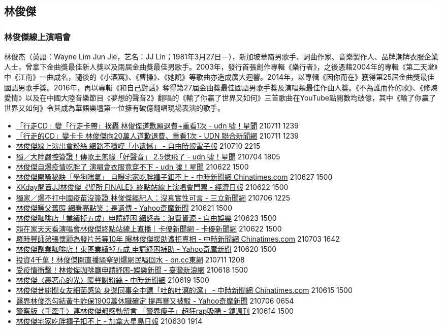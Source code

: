 ## 林俊傑

### 林俊傑線上演唱會

林俊杰（英語：Wayne Lim Jun Jie，艺名：JJ Lin；1981年3月27日－），新加坡華裔男歌手、詞曲作家、音樂製作人、品牌潮牌衣服企業人士，曾拿下金曲獎最佳新人獎以及兩屆金曲獎最佳男歌手。2003年，發行首張創作專輯《樂行者》，之後憑藉2004年的專輯《第二天堂》中《江南》一曲成名，隨後的《小酒窩》、《曹操》、《她說》等歌曲亦造成廣大迴響。2014年，以專輯《因你而在》獲得第25屆金曲獎最佳國語男歌手獎。2016年，再以專輯《和自己對話》奪得第27屆金曲獎最佳國語男歌手獎及演唱類最佳作曲人獎。《不為誰而作的歌》、《修煉愛情》以及在中國大陸音樂節目《夢想的聲音2》翻唱的《輸了你贏了世界又如何》三首歌曲在YouTube點閱數均破億，其中《輸了你贏了世界又如何》令其成為華語樂壇第一位擁有破億翻唱現場表演的歌手。
- [「行走CD」變「行走卡帶」挨轟 林俊傑道歉願退費+重看1次 - udn 噓！星聞](https://stars.udn.com/star/story/10092/5593571 "「行走CD」變「行走卡帶」挨轟 林俊傑道歉願退費+重看1次 - udn 噓！星聞") 210711 1239
- [「行走的CD」變卡卡 林俊傑向20萬人道歉退費、重看1次 - UDN 聯合新聞網](https://stars.udn.com/star/story/10092/5593571?from=udn-ch1_breaknews-1-cate8-news "「行走的CD」變卡卡 林俊傑向20萬人道歉退費、重看1次 - UDN 聯合新聞網") 210711 1239
- [林俊傑線上演出會粉絲 網路不穩嘆「小遺憾」 - 自由時報電子報](https://m.ltn.com.tw/news/entertainment/breakingnews/3599344 "林俊傑線上演出會粉絲 網路不穩嘆「小遺憾」 - 自由時報電子報") 210710 2215
- [獨／大陸嚴控簽證！傳歌王無緣「好聲音」 2.5億飛了 - udn 噓！星聞](https://stars.udn.com/star/story/10092/5577872 "獨／大陸嚴控簽證！傳歌王無緣「好聲音」 2.5億飛了 - udn 噓！星聞") 210704 1805
- [林俊傑自爆疫情吃胖了 演唱會衣服竟穿不下 - udn 噓！星聞](https://stars.udn.com/star/story/10092/5550360 "林俊傑自爆疫情吃胖了 演唱會衣服竟穿不下 - udn 噓！星聞") 210622 1500
- [林俊傑開嗓秘訣「學狗喘氣」 自曝宅家吃胖褲子釦不上 - 中時新聞網 Chinatimes.com](https://www.chinatimes.com/realtimenews/20210627003163-260404 "林俊傑開嗓秘訣「學狗喘氣」 自曝宅家吃胖褲子釦不上 - 中時新聞網 Chinatimes.com") 210627 1500
- [KKday開賣JJ林俊傑《聖所 FINALE》終點站線上演唱會門票 - 經濟日報](https://money.udn.com/money/story/5720/5548798 "KKday開賣JJ林俊傑《聖所 FINALE》終點站線上演唱會門票 - 經濟日報") 210622 1500
- [獨家／爆不打中國疫苗沒簽證 林俊傑經紀人：沒真實性可言 - 三立新聞網](https://star.setn.com/news/963583 "獨家／爆不打中國疫苗沒簽證 林俊傑經紀人：沒真實性可言 - 三立新聞網") 210706 1225
- [林俊傑曬父舊照 網看亮點笑：是遺傳 - Yahoo奇摩新聞](https://tw.news.yahoo.com/%E6%9E%97%E4%BF%8A%E5%82%91%E6%9B%AC%E7%88%B6%E8%88%8A%E7%85%A7-%E7%B6%B2%E7%9C%8B%E4%BA%AE%E9%BB%9E%E7%AC%91-%E6%98%AF%E9%81%BA%E5%82%B3-024003223.html "林俊傑曬父舊照 網看亮點笑：是遺傳 - Yahoo奇摩新聞") 210621 1500
- [林俊傑咖啡店「業績掉五成」申請紓困 網怒轟：浪費資源 - 自由娛樂](https://ent.ltn.com.tw/news/breakingnews/3579659 "林俊傑咖啡店「業績掉五成」申請紓困 網怒轟：浪費資源 - 自由娛樂") 210623 1500
- [賴在家天天看演唱會林俊傑終點站線上直播｜卡優新聞網 - 卡優新聞網](https://www.cardu.com.tw/news/detail.php?43599 "賴在家天天看演唱會林俊傑終點站線上直播｜卡優新聞網 - 卡優新聞網") 210622 1500
- [羅時豐師弟張懷顥為發片苦等10年 曝林俊傑援助遭拒真相 - 中時新聞網 Chinatimes.com](https://www.chinatimes.com/realtimenews/20210703003008-260404 "羅時豐師弟張懷顥為發片苦等10年 曝林俊傑援助遭拒真相 - 中時新聞網 Chinatimes.com") 210703 1642
- [林俊傑副業咖啡店！東區業績掉五成 申請紓困補助 - Yahoo奇摩新聞](https://tw.news.yahoo.com/%E6%9E%97%E4%BF%8A%E5%82%91%E5%89%AF%E6%A5%AD%E5%92%96%E5%95%A1%E5%BA%97-%E6%9D%B1%E5%8D%80%E6%A5%AD%E7%B8%BE%E6%8E%89%E4%BA%94%E6%88%90-%E5%B7%B2%E7%94%B3%E8%AB%8B%E7%B4%93%E5%9B%B0%E8%A3%9C%E5%8A%A9-045634122.html "林俊傑副業咖啡店！東區業績掉五成 申請紓困補助 - Yahoo奇摩新聞") 210620 1500
- [投資4千萬！林俊傑開直播騷窒到爆網民嗌回水 - on.cc東網](https://hk.on.cc/hk/bkn/cnt/entertainment/20210711/bkn-20210711120341117-0711_00862_001.html "投資4千萬！林俊傑開直播騷窒到爆網民嗌回水 - on.cc東網") 210711 1208
- [受疫情衝擊！林俊傑咖啡廳申請紓困-娛樂新聞 - 臺灣新浪網](https://news.sina.com.tw/article/20210618/38930196.html "受疫情衝擊！林俊傑咖啡廳申請紓困-娛樂新聞 - 臺灣新浪網") 210618 1500
- [林俊傑〈裹著心的光〉暖聲謝粉絲 - 中時新聞網](https://www.chinatimes.com/newspapers/20210619000648-260112 "林俊傑〈裹著心的光〉暖聲謝粉絲 - 中時新聞網") 210619 1500
- [林俊傑昔緋聞女友細菌感染 身邊同事全中鏢「吐的吐瀉的瀉」 - 中時新聞網 Chinatimes.com](https://www.chinatimes.com/realtimenews/20210615006706-260404 "林俊傑昔緋聞女友細菌感染 身邊同事全中鏢「吐的吐瀉的瀉」 - 中時新聞網 Chinatimes.com") 210615 1500
- [醫界林俊杰勾結黃牛詐保1900萬休職確定 提再審又被駁 - Yahoo奇摩新聞](https://tw.news.yahoo.com/%E9%86%AB%E7%95%8C%E6%9E%97%E4%BF%8A%E6%9D%B0%E5%8B%BE%E7%B5%90%E9%BB%83%E7%89%9B%E8%A9%90%E4%BF%9D1900%E8%90%AC%E4%BC%91%E8%81%B7%E7%A2%BA%E5%AE%9A-%E6%8F%90%E5%86%8D%E5%AF%A9%E5%8F%88%E8%A2%AB%E9%A7%81-224137357.html "醫界林俊杰勾結黃牛詐保1900萬休職確定 提再審又被駁 - Yahoo奇摩新聞") 210706 0654
- [警察版〈手牽手〉連林俊傑都感動留言 「警界瘦子」超狂rap吸睛 - 鏡週刊](https://www.mirrormedia.mg/story/20210615edi005/ "警察版〈手牽手〉連林俊傑都感動留言 「警界瘦子」超狂rap吸睛 - 鏡週刊") 210614 1500
- [林俊傑宅家吃胖褲子扣不上 - 加拿大星島日報](https://www.singtao.ca/5032057/2021-06-30/post-%E6%9E%97%E4%BF%8A%E5%82%91%E5%AE%85%E5%AE%B6%E5%90%83%E8%83%96-%E8%A4%B2%E5%AD%90%E6%89%A3%E4%B8%8D%E4%B8%8A/ "林俊傑宅家吃胖褲子扣不上 - 加拿大星島日報") 210630 1914
